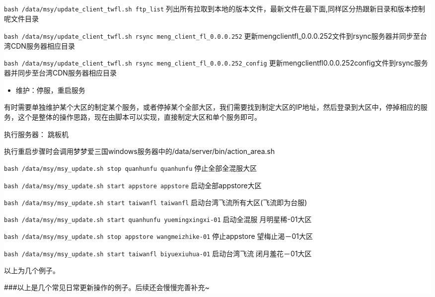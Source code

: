 ``bash /data/msy/update_client_twfl.sh ftp_list``
列出所有拉取到本地的版本文件，最新文件在最下面,同样区分热跟新目录和版本控制呢文件目录

``bash /data/msy/update_client_twfl.sh rsync meng_client_fl_0.0.0.252``
 更新mengclientfl_0.0.0.252文件到rsync服务器并同步至台湾CDN服务器相应目录

``bash /data/msy/update_client_twfl.sh rsync meng_client_fl_0.0.0.252_config``
 更新mengclientfl0.0.0.252config文件到rsync服务器并同步至台湾CDN服务器相应目录



* 维护：停服，重启服务

有时需要单独维护某个大区的制定某个服务，或者停掉某个全部大区，我们需要找到制定大区的IP地址，然后登录到大区中，停掉相应的服务，这个是整体的操作思路，现在由脚本可以实现，直接制定大区和单个服务即可。

执行服务器： 跳板机

执行重启步骤时会调用梦梦爱三国windows服务器中的/data/server/bin/action_area.sh

``bash /data/msy/msy_update.sh stop quanhunfu quanhunfu`` 停止全部全混服大区

``bash /data/msy/msy_update.sh start appstore appstore`` 启动全部appstore大区

``bash /data/msy/msy_update.sh start taiwanfl taiwanfl`` 启动台湾飞流所有大区(飞流即为台服)

``bash /data/msy/msy_update.sh start quanhunfu yuemingxingxi-01`` 启动全混服 月明星稀-01大区

``bash /data/msy/msy_update.sh stop appstore wangmeizhike-01`` 停止appstore 望梅止渴－01大区

``bash /data/msy/msy_update.sh start taiwanfl biyuexiuhua-01`` 启动台湾飞流 闭月羞花－01大区

以上为几个例子。

###以上是几个常见日常更新操作的例子。后续还会慢慢完善补充~
